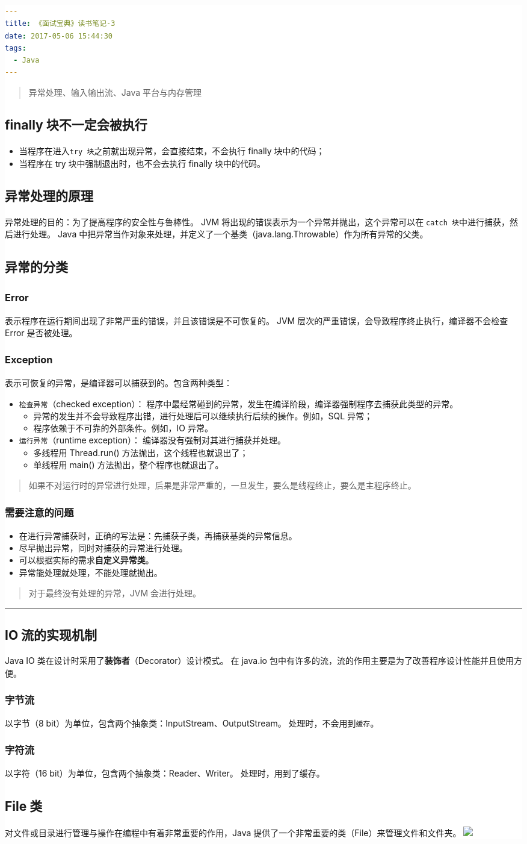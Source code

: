 ```yaml
---
title: 《面试宝典》读书笔记-3
date: 2017-05-06 15:44:30
tags:
  - Java
---
```

> 异常处理、输入输出流、Java 平台与内存管理

## finally 块不一定会被执行
* 当程序在进入`try 块`之前就出现异常，会直接结束，不会执行 finally 块中的代码；
* 当程序在 try 块中强制退出时，也不会去执行 finally 块中的代码。

## 异常处理的原理
异常处理的目的：为了提高程序的安全性与鲁棒性。
JVM 将出现的错误表示为一个异常并抛出，这个异常可以在 `catch 块`中进行捕获，然后进行处理。
Java 中把异常当作对象来处理，并定义了一个基类（java.lang.Throwable）作为所有异常的父类。

## 异常的分类
### Error
表示程序在运行期间出现了非常严重的错误，并且该错误是不可恢复的。
JVM 层次的严重错误，会导致程序终止执行，编译器不会检查 Error 是否被处理。
### Exception
表示可恢复的异常，是编译器可以捕获到的。包含两种类型：
* `检查异常`（checked exception）：
程序中最经常碰到的异常，发生在编译阶段，编译器强制程序去捕获此类型的异常。
    * 异常的发生并不会导致程序出错，进行处理后可以继续执行后续的操作。例如，SQL 异常；
    * 程序依赖于不可靠的外部条件。例如，IO 异常。 
* `运行异常`（runtime exception）：
编译器没有强制对其进行捕获并处理。
    * 多线程用 Thread.run() 方法抛出，这个线程也就退出了；
    * 单线程用 main() 方法抛出，整个程序也就退出了。
	
> 如果不对运行时的异常进行处理，后果是非常严重的，一旦发生，要么是线程终止，要么是主程序终止。

### 需要注意的问题
* 在进行异常捕获时，正确的写法是：先捕获子类，再捕获基类的异常信息。
* 尽早抛出异常，同时对捕获的异常进行处理。
* 可以根据实际的需求**自定义异常类**。
* 异常能处理就处理，不能处理就抛出。

> 对于最终没有处理的异常，JVM 会进行处理。 

***
## IO 流的实现机制
Java IO 类在设计时采用了**装饰者**（Decorator）设计模式。
在 java.io 包中有许多的流，流的作用主要是为了改善程序设计性能并且使用方便。
### 字节流
以字节（8 bit）为单位，包含两个抽象类：InputStream、OutputStream。
处理时，不会用到`缓存`。
### 字符流
以字符（16 bit）为单位，包含两个抽象类：Reader、Writer。
处理时，用到了缓存。
## File 类
对文件或目录进行管理与操作在编程中有着非常重要的作用，Java 提供了一个非常重要的类（File）来管理文件和文件夹。
![](https://raw.githubusercontent.com/umarellyh/mPOST/master/Java/3_1.png)